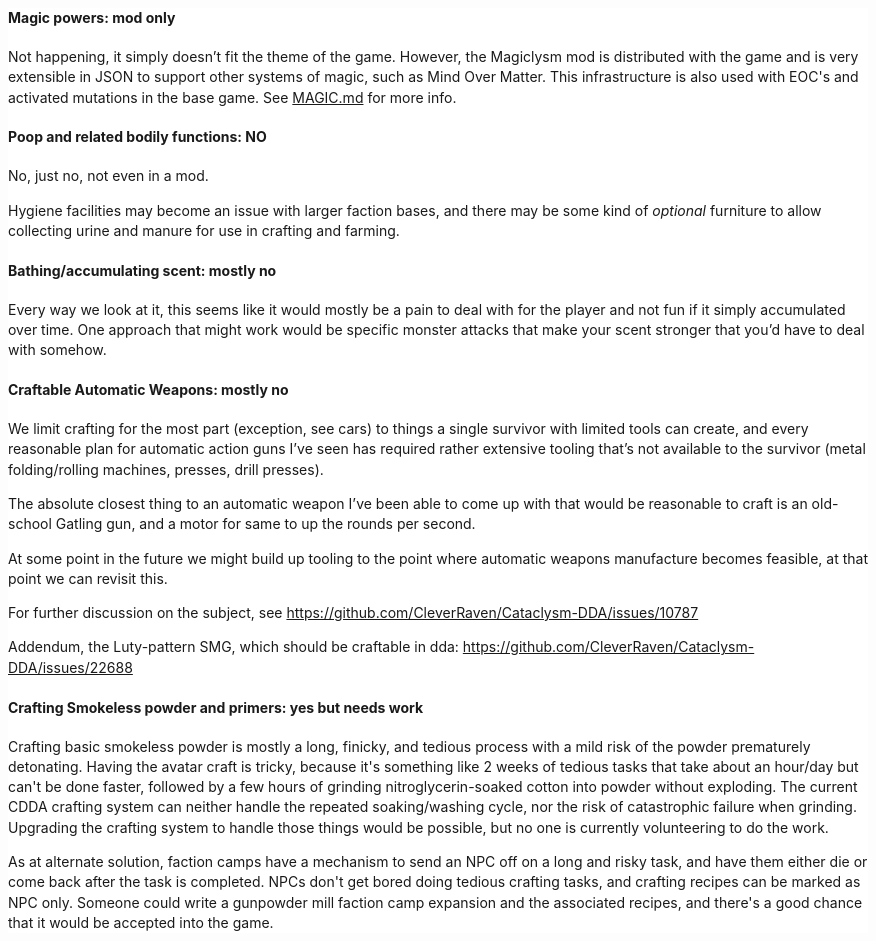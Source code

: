 #### Magic powers: mod only

Not happening, it simply doesn’t fit the theme of the game.
However, the Magiclysm mod is distributed with the game and is very extensible in JSON to support other systems of magic, such as Mind Over Matter. This infrastructure is also used with EOC's and activated mutations in the base game. See [MAGIC.md](MAGIC.md) for more info.

#### Poop and related bodily functions: NO
No, just no, not even in a mod.

Hygiene facilities may become an issue with larger faction bases, and there may be some kind of *optional* furniture to allow collecting urine and manure for use in crafting and farming.

#### Bathing/accumulating scent: mostly no

Every way we look at it, this seems like it would mostly be a pain to deal with for the player and not fun if it simply accumulated over time.
One approach that might work would be specific monster attacks that make your scent stronger that you’d have to deal with somehow.

#### Craftable Automatic Weapons: mostly no

We limit crafting for the most part (exception, see cars) to things a single survivor with limited tools can create, and every reasonable plan for automatic action guns I’ve seen has required rather extensive tooling that’s not available to the survivor (metal folding/rolling machines, presses, drill presses).

The absolute closest thing to an automatic weapon I’ve been able to come up with that would be reasonable to craft is an old-school Gatling gun, and a motor for same to up the rounds per second.

At some point in the future we might build up tooling to the point where automatic weapons manufacture becomes feasible, at that point we can revisit this.

For further discussion on the subject, see https://github.com/CleverRaven/Cataclysm-DDA/issues/10787

Addendum, the Luty-pattern SMG, which should be craftable in dda: https://github.com/CleverRaven/Cataclysm-DDA/issues/22688

#### Crafting Smokeless powder and primers: yes but needs work

Crafting basic smokeless powder is mostly a long, finicky, and tedious process with a mild risk of the powder prematurely detonating.  Having the avatar craft is tricky, because it's something like 2 weeks of tedious tasks that take about an hour/day but can't be done faster, followed by a few hours of grinding nitroglycerin-soaked cotton into powder without exploding.  The current CDDA crafting system can neither handle the repeated soaking/washing cycle, nor the risk of catastrophic failure when grinding.  Upgrading the crafting system to handle those things would be possible, but no one is currently volunteering to do the work.

As at alternate solution, faction camps have a mechanism to send an NPC off on a long and risky task, and have them either die or come back after the task is completed.  NPCs don't get bored doing tedious crafting tasks, and crafting recipes can be marked as NPC only.  Someone could write a gunpowder mill faction camp expansion and the associated recipes, and there's a good chance that it would be accepted into the game.
